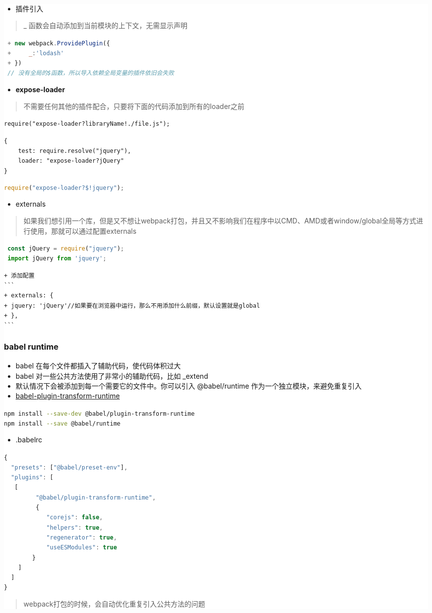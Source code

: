 - 插件引入
> _ 函数会自动添加到当前模块的上下文，无需显示声明
```js
 + new webpack.ProvidePlugin({
 +     _:'lodash'
 + })
 // 没有全局的$函数，所以导入依赖全局变量的插件依旧会失败
```
- **expose-loader**
> 不需要任何其他的插件配合，只要将下面的代码添加到所有的loader之前
```
require("expose-loader?libraryName!./file.js");
```

```
{
    test: require.resolve("jquery"),
    loader: "expose-loader?jQuery"
}
```

```js
require("expose-loader?$!jquery");
```

- externals
> 如果我们想引用一个库，但是又不想让webpack打包，并且又不影响我们在程序中以CMD、AMD或者window/global全局等方式进行使用，那就可以通过配置externals
```js
 const jQuery = require("jquery");
 import jQuery from 'jquery';
```
	+ 添加配置
	```
	+ externals: {
	+ jquery: 'jQuery'//如果要在浏览器中运行，那么不用添加什么前缀，默认设置就是global
	+ },
	```

### babel runtime
- babel 在每个文件都插入了辅助代码，使代码体积过大
- babel 对一些公共方法使用了非常小的辅助代码，比如 _extend
- 默认情况下会被添加到每一个需要它的文件中。你可以引入 @babel/runtime 作为一个独立模块，来避免重复引入
- [babel-plugin-transform-runtime](https://babeljs.io/docs/en/babel-plugin-transform-runtime)
```bash
npm install --save-dev @babel/plugin-transform-runtime
npm install --save @babel/runtime
```
- .babelrc
```js
{
  "presets": ["@babel/preset-env"],
  "plugins": [
   [
         "@babel/plugin-transform-runtime",
         {
            "corejs": false,
            "helpers": true,
            "regenerator": true,
            "useESModules": true
        }
    ]
  ]
}
```
> webpack打包的时候，会自动优化重复引入公共方法的问题
